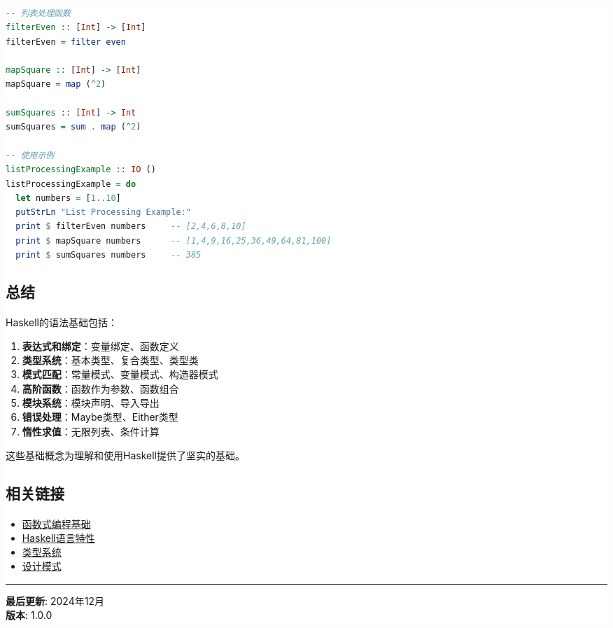 ```haskell
-- 列表处理函数
filterEven :: [Int] -> [Int]
filterEven = filter even

mapSquare :: [Int] -> [Int]
mapSquare = map (^2)

sumSquares :: [Int] -> Int
sumSquares = sum . map (^2)

-- 使用示例
listProcessingExample :: IO ()
listProcessingExample = do
  let numbers = [1..10]
  putStrLn "List Processing Example:"
  print $ filterEven numbers     -- [2,4,6,8,10]
  print $ mapSquare numbers      -- [1,4,9,16,25,36,49,64,81,100]
  print $ sumSquares numbers     -- 385
```

## 总结

Haskell的语法基础包括：

1. **表达式和绑定**：变量绑定、函数定义
2. **类型系统**：基本类型、复合类型、类型类
3. **模式匹配**：常量模式、变量模式、构造器模式
4. **高阶函数**：函数作为参数、函数组合
5. **模块系统**：模块声明、导入导出
6. **错误处理**：Maybe类型、Either类型
7. **惰性求值**：无限列表、条件计算

这些基础概念为理解和使用Haskell提供了坚实的基础。

## 相关链接

- [函数式编程基础](01-Functional-Programming-Basics.md)
- [Haskell语言特性](02-Haskell-Language-Features.md)
- [类型系统](../05-Type-System/01-Basic-Types.md)
- [设计模式](../06-Design-Patterns/01-Functional-Patterns.md)

---

**最后更新**: 2024年12月  
**版本**: 1.0.0
